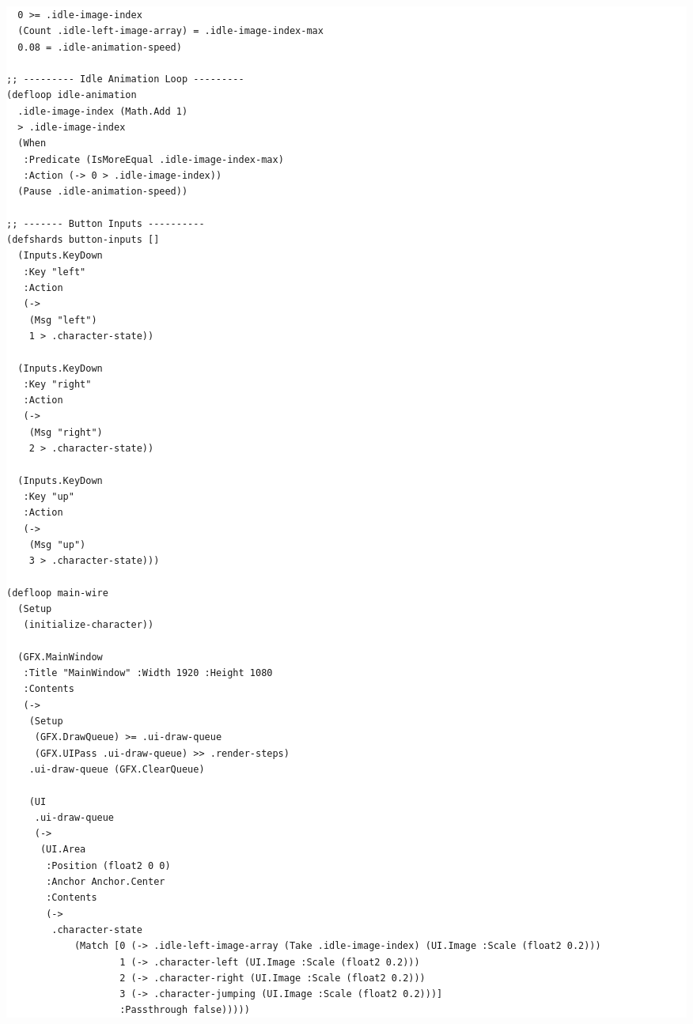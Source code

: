       0 >= .idle-image-index
      (Count .idle-left-image-array) = .idle-image-index-max
      0.08 = .idle-animation-speed)

    ;; --------- Idle Animation Loop ---------
    (defloop idle-animation
      .idle-image-index (Math.Add 1)
      > .idle-image-index
      (When
       :Predicate (IsMoreEqual .idle-image-index-max)
       :Action (-> 0 > .idle-image-index))
      (Pause .idle-animation-speed))
    
    ;; ------- Button Inputs ----------
    (defshards button-inputs []
      (Inputs.KeyDown
       :Key "left"
       :Action
       (->
        (Msg "left")
        1 > .character-state))

      (Inputs.KeyDown
       :Key "right"
       :Action
       (->
        (Msg "right")
        2 > .character-state))

      (Inputs.KeyDown
       :Key "up"
       :Action
       (->
        (Msg "up")
        3 > .character-state)))

    (defloop main-wire
      (Setup
       (initialize-character))

      (GFX.MainWindow
       :Title "MainWindow" :Width 1920 :Height 1080
       :Contents
       (->
        (Setup
         (GFX.DrawQueue) >= .ui-draw-queue
         (GFX.UIPass .ui-draw-queue) >> .render-steps)
        .ui-draw-queue (GFX.ClearQueue)

        (UI
         .ui-draw-queue
         (->
          (UI.Area
           :Position (float2 0 0)
           :Anchor Anchor.Center
           :Contents
           (->
            .character-state
                (Match [0 (-> .idle-left-image-array (Take .idle-image-index) (UI.Image :Scale (float2 0.2)))
                        1 (-> .character-left (UI.Image :Scale (float2 0.2)))
                        2 (-> .character-right (UI.Image :Scale (float2 0.2)))
                        3 (-> .character-jumping (UI.Image :Scale (float2 0.2)))]
                        :Passthrough false)))))
